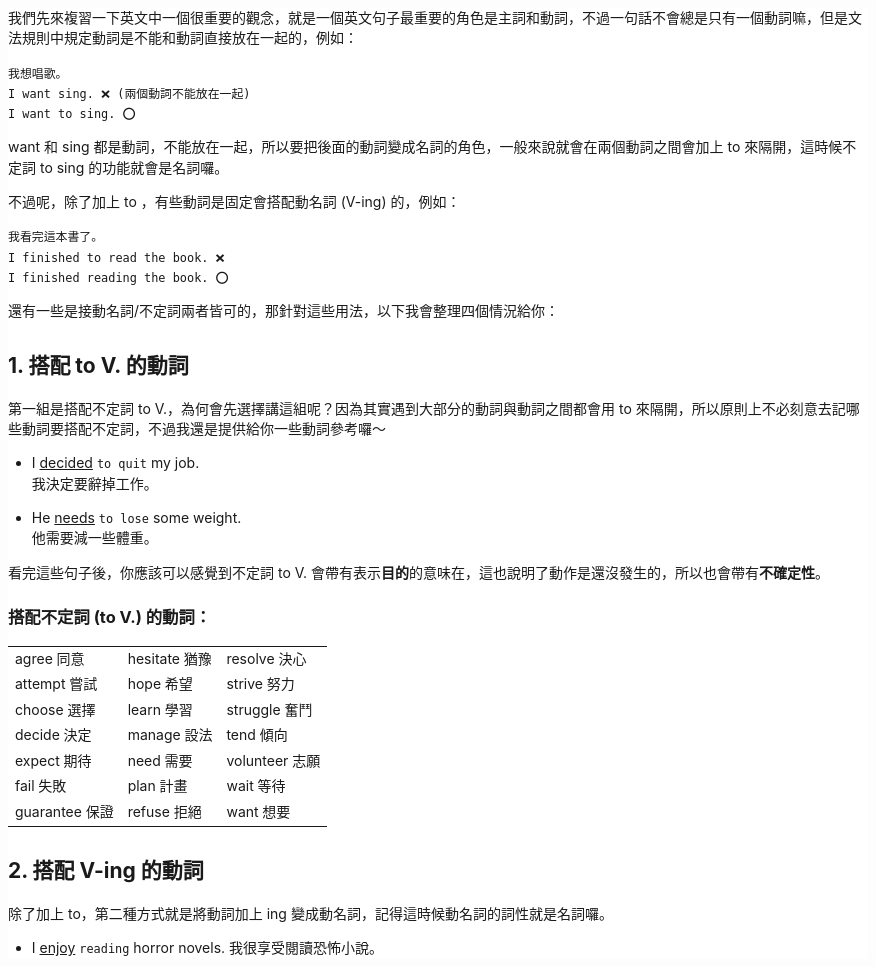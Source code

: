 我們先來複習一下英文中一個很重要的觀念，就是一個英文句子最重要的角色是主詞和動詞，不過一句話不會總是只有一個動詞嘛，但是文法規則中規定動詞是不能和動詞直接放在一起的，例如：

```
我想唱歌。
I want sing. ❌ (兩個動詞不能放在一起)
I want to sing. ⭕️
```

want 和 sing 都是動詞，不能放在一起，所以要把後面的動詞變成名詞的角色，一般來說就會在兩個動詞之間會加上 to 來隔開，這時候不定詞 to sing 的功能就會是名詞囉。


不過呢，除了加上 to ，有些動詞是固定會搭配動名詞 (V-ing) 的，例如：

```
我看完這本書了。
I finished to read the book. ❌
I finished reading the book. ⭕️
```

還有一些是接動名詞/不定詞兩者皆可的，那針對這些用法，以下我會整理四個情況給你：

## 1. 搭配 to V. 的動詞

第一組是搭配不定詞 to V.，為何會先選擇講這組呢？因為其實遇到大部分的動詞與動詞之間都會用 to 來隔開，所以原則上不必刻意去記哪些動詞要搭配不定詞，不過我還是提供給你一些動詞參考囉～
        
- I <u>decided</u> `to quit` my job.    
我決定要辭掉工作。

- He <u>needs</u> `to lose` some weight.    
他需要減一些體重。

看完這些句子後，你應該可以感覺到不定詞 to V. 會帶有表示**目的**的意味在，這也說明了動作是還沒發生的，所以也會帶有**不確定性**。

### 搭配不定詞 (to V.) 的動詞：

||||
|:------|:------|:------|
| agree 同意	| hesitate 猶豫	| resolve 決心 |
| attempt 嘗試	| hope 希望	| strive 努力 |
| choose 選擇	| learn 學習	| struggle 奮鬥 |
| decide 決定	| manage 設法	| tend 傾向 |
| expect 期待	| need 需要	| volunteer 志願 |
| fail 失敗	| plan 計畫	| wait 等待 |
| guarantee 保證	| refuse 拒絕	| want 想要 |


## 2. 搭配 V-ing 的動詞

除了加上 to，第二種方式就是將動詞加上 ing 變成動名詞，記得這時候動名詞的詞性就是名詞囉。

- I <u>enjoy</u> `reading` horror novels. 
我很享受閱讀恐怖小說。

